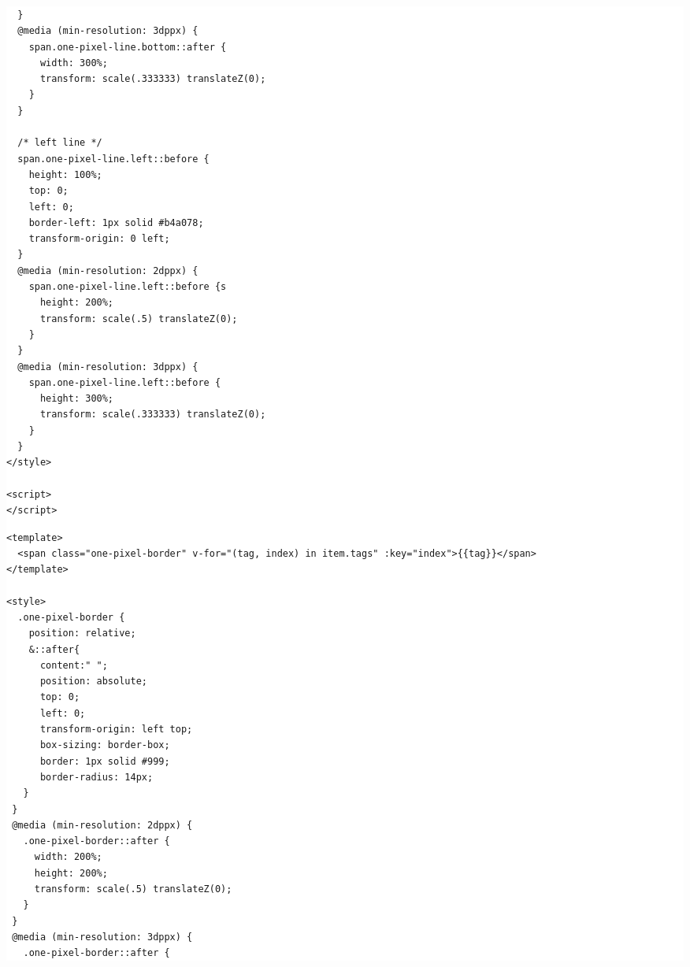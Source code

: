 ```vue
  }
  @media (min-resolution: 3dppx) {
    span.one-pixel-line.bottom::after {
      width: 300%;
      transform: scale(.333333) translateZ(0);
    }
  }

  /* left line */
  span.one-pixel-line.left::before {
    height: 100%;
    top: 0; 
    left: 0;
    border-left: 1px solid #b4a078;
    transform-origin: 0 left;
  }
  @media (min-resolution: 2dppx) {
    span.one-pixel-line.left::before {s
      height: 200%;
      transform: scale(.5) translateZ(0);
    }
  }
  @media (min-resolution: 3dppx) {
    span.one-pixel-line.left::before {
      height: 300%;
      transform: scale(.333333) translateZ(0);
    }
  }
</style>

<script>
</script>
```



```vue
<template>
  <span class="one-pixel-border" v-for="(tag, index) in item.tags" :key="index">{{tag}}</span>
</template>

<style>
  .one-pixel-border {
    position: relative;
    &::after{
      content:" ";
      position: absolute;
      top: 0;
      left: 0;
      transform-origin: left top;
      box-sizing: border-box;
      border: 1px solid #999;
      border-radius: 14px;
   }
 }
 @media (min-resolution: 2dppx) {
   .one-pixel-border::after {
     width: 200%;
     height: 200%;
     transform: scale(.5) translateZ(0);
   }
 }
 @media (min-resolution: 3dppx) {
   .one-pixel-border::after {
```